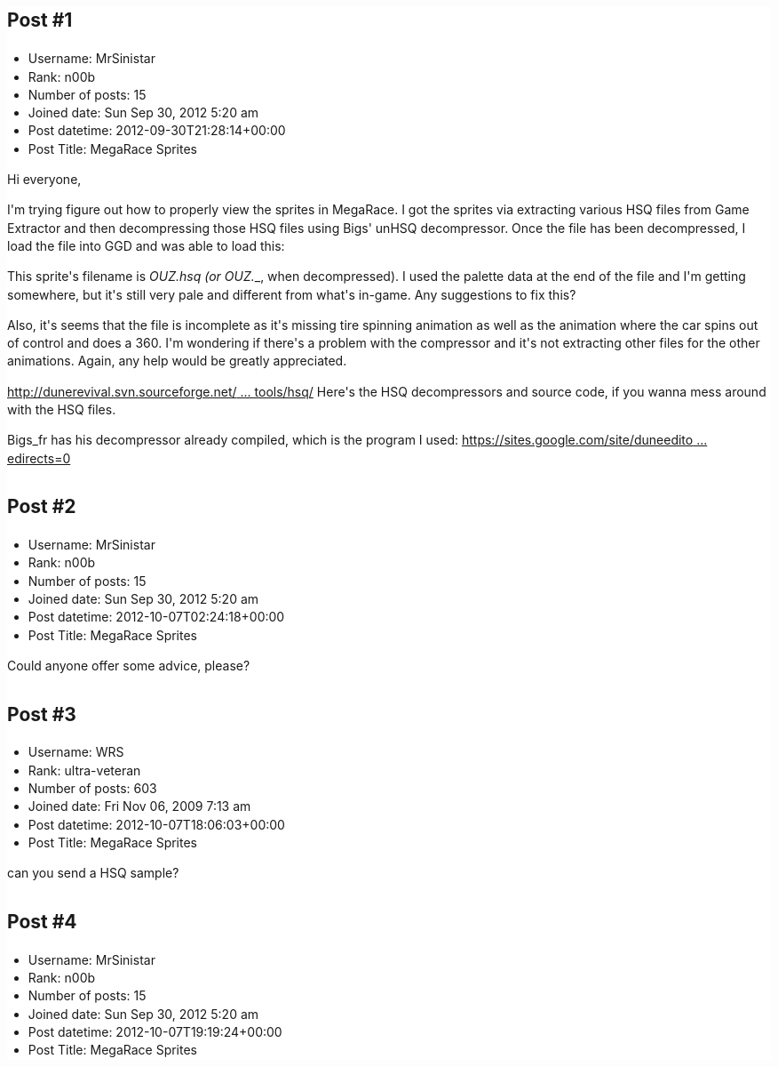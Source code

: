 ## Post #1
- Username: MrSinistar
- Rank: n00b
- Number of posts: 15
- Joined date: Sun Sep 30, 2012 5:20 am
- Post datetime: 2012-09-30T21:28:14+00:00
- Post Title: MegaRace Sprites

Hi everyone,

I'm trying figure out how to properly view the sprites in MegaRace.  I got the sprites via extracting various HSQ files from Game Extractor and then decompressing those HSQ files using Bigs' unHSQ decompressor.  Once the file has been decompressed, I load the file into GGD and was able to load this:



This sprite's filename is _OUZ.hsq (or _OUZ.___, when decompressed).  I used the palette data at the end of the file and I'm getting somewhere, but it's still very pale and different from what's in-game.  Any suggestions to fix this?



Also, it's seems that the file is incomplete as it's missing tire spinning animation as well as the animation where the car spins out of control and does a 360.  I'm wondering if there's a problem with the compressor and it's not extracting other files for the other animations.  Again, any help would be greatly appreciated. 

[http://dunerevival.svn.sourceforge.net/ ... tools/hsq/](http://dunerevival.svn.sourceforge.net/viewvc/dunerevival/tools/hsq/) Here's the HSQ decompressors and source code, if you wanna mess around with the HSQ files.

Bigs_fr has his decompressor already compiled, which is the program I used: [https://sites.google.com/site/duneedito ... edirects=0](https://sites.google.com/site/duneeditor/bigs_fr-mirror/unhsq.zip?attredirects=0)
## Post #2
- Username: MrSinistar
- Rank: n00b
- Number of posts: 15
- Joined date: Sun Sep 30, 2012 5:20 am
- Post datetime: 2012-10-07T02:24:18+00:00
- Post Title: MegaRace Sprites

Could anyone offer some advice, please?
## Post #3
- Username: WRS
- Rank: ultra-veteran
- Number of posts: 603
- Joined date: Fri Nov 06, 2009 7:13 am
- Post datetime: 2012-10-07T18:06:03+00:00
- Post Title: MegaRace Sprites

can you send a HSQ sample?
## Post #4
- Username: MrSinistar
- Rank: n00b
- Number of posts: 15
- Joined date: Sun Sep 30, 2012 5:20 am
- Post datetime: 2012-10-07T19:19:24+00:00
- Post Title: MegaRace Sprites
